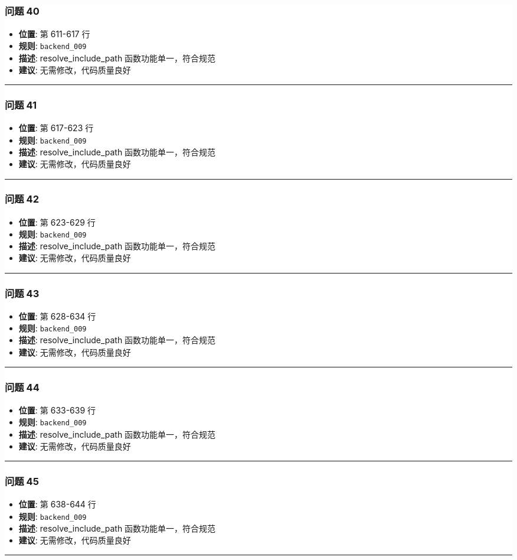 ### 问题 40

- **位置**: 第 611-617 行
- **规则**: `backend_009`
- **描述**: resolve_include_path 函数功能单一，符合规范
- **建议**: 无需修改，代码质量良好

---

### 问题 41

- **位置**: 第 617-623 行
- **规则**: `backend_009`
- **描述**: resolve_include_path 函数功能单一，符合规范
- **建议**: 无需修改，代码质量良好

---

### 问题 42

- **位置**: 第 623-629 行
- **规则**: `backend_009`
- **描述**: resolve_include_path 函数功能单一，符合规范
- **建议**: 无需修改，代码质量良好

---

### 问题 43

- **位置**: 第 628-634 行
- **规则**: `backend_009`
- **描述**: resolve_include_path 函数功能单一，符合规范
- **建议**: 无需修改，代码质量良好

---

### 问题 44

- **位置**: 第 633-639 行
- **规则**: `backend_009`
- **描述**: resolve_include_path 函数功能单一，符合规范
- **建议**: 无需修改，代码质量良好

---

### 问题 45

- **位置**: 第 638-644 行
- **规则**: `backend_009`
- **描述**: resolve_include_path 函数功能单一，符合规范
- **建议**: 无需修改，代码质量良好

---
